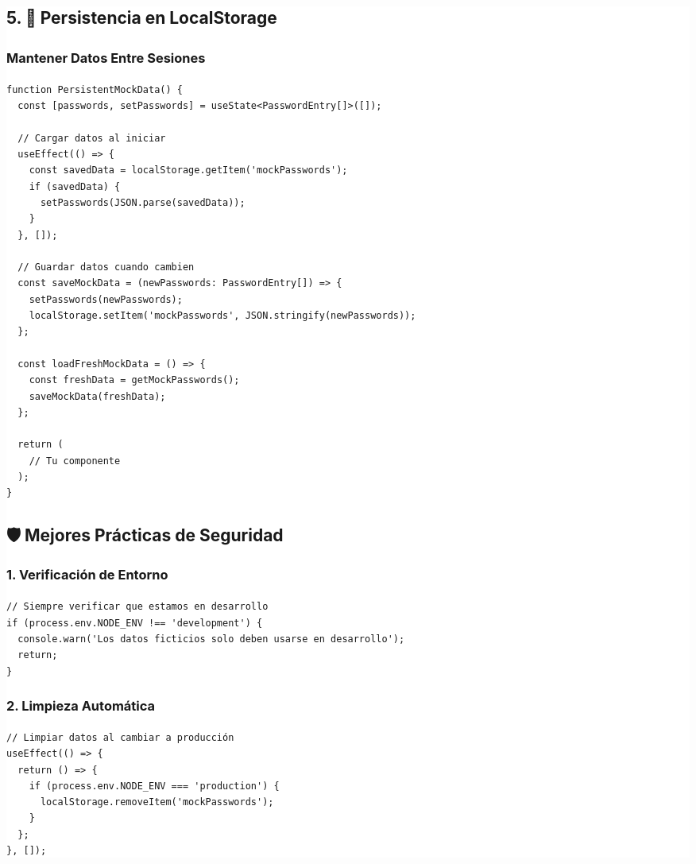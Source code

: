 ## 5. 💾 Persistencia en LocalStorage

### Mantener Datos Entre Sesiones

```tsx
function PersistentMockData() {
  const [passwords, setPasswords] = useState<PasswordEntry[]>([]);

  // Cargar datos al iniciar
  useEffect(() => {
    const savedData = localStorage.getItem('mockPasswords');
    if (savedData) {
      setPasswords(JSON.parse(savedData));
    }
  }, []);

  // Guardar datos cuando cambien
  const saveMockData = (newPasswords: PasswordEntry[]) => {
    setPasswords(newPasswords);
    localStorage.setItem('mockPasswords', JSON.stringify(newPasswords));
  };

  const loadFreshMockData = () => {
    const freshData = getMockPasswords();
    saveMockData(freshData);
  };

  return (
    // Tu componente
  );
}
```

## 🛡️ Mejores Prácticas de Seguridad

### 1. Verificación de Entorno
```tsx
// Siempre verificar que estamos en desarrollo
if (process.env.NODE_ENV !== 'development') {
  console.warn('Los datos ficticios solo deben usarse en desarrollo');
  return;
}
```

### 2. Limpieza Automática
```tsx
// Limpiar datos al cambiar a producción
useEffect(() => {
  return () => {
    if (process.env.NODE_ENV === 'production') {
      localStorage.removeItem('mockPasswords');
    }
  };
}, []);
```
